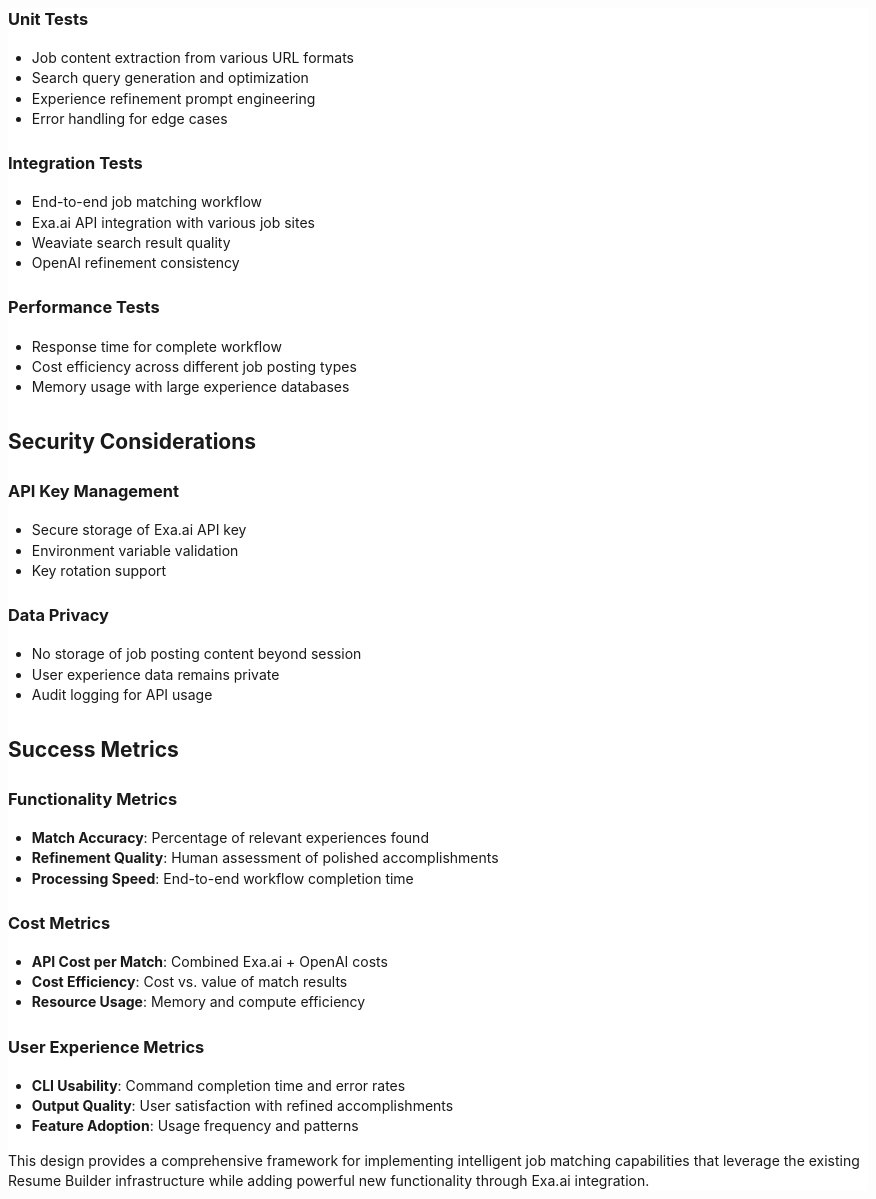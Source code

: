 ### Unit Tests
- Job content extraction from various URL formats
- Search query generation and optimization
- Experience refinement prompt engineering
- Error handling for edge cases

### Integration Tests
- End-to-end job matching workflow
- Exa.ai API integration with various job sites
- Weaviate search result quality
- OpenAI refinement consistency

### Performance Tests
- Response time for complete workflow
- Cost efficiency across different job posting types
- Memory usage with large experience databases

## Security Considerations

### API Key Management
- Secure storage of Exa.ai API key
- Environment variable validation
- Key rotation support

### Data Privacy
- No storage of job posting content beyond session
- User experience data remains private
- Audit logging for API usage

## Success Metrics

### Functionality Metrics
- **Match Accuracy**: Percentage of relevant experiences found
- **Refinement Quality**: Human assessment of polished accomplishments
- **Processing Speed**: End-to-end workflow completion time

### Cost Metrics  
- **API Cost per Match**: Combined Exa.ai + OpenAI costs
- **Cost Efficiency**: Cost vs. value of match results
- **Resource Usage**: Memory and compute efficiency

### User Experience Metrics
- **CLI Usability**: Command completion time and error rates
- **Output Quality**: User satisfaction with refined accomplishments
- **Feature Adoption**: Usage frequency and patterns

This design provides a comprehensive framework for implementing intelligent job matching capabilities that leverage the existing Resume Builder infrastructure while adding powerful new functionality through Exa.ai integration. 
